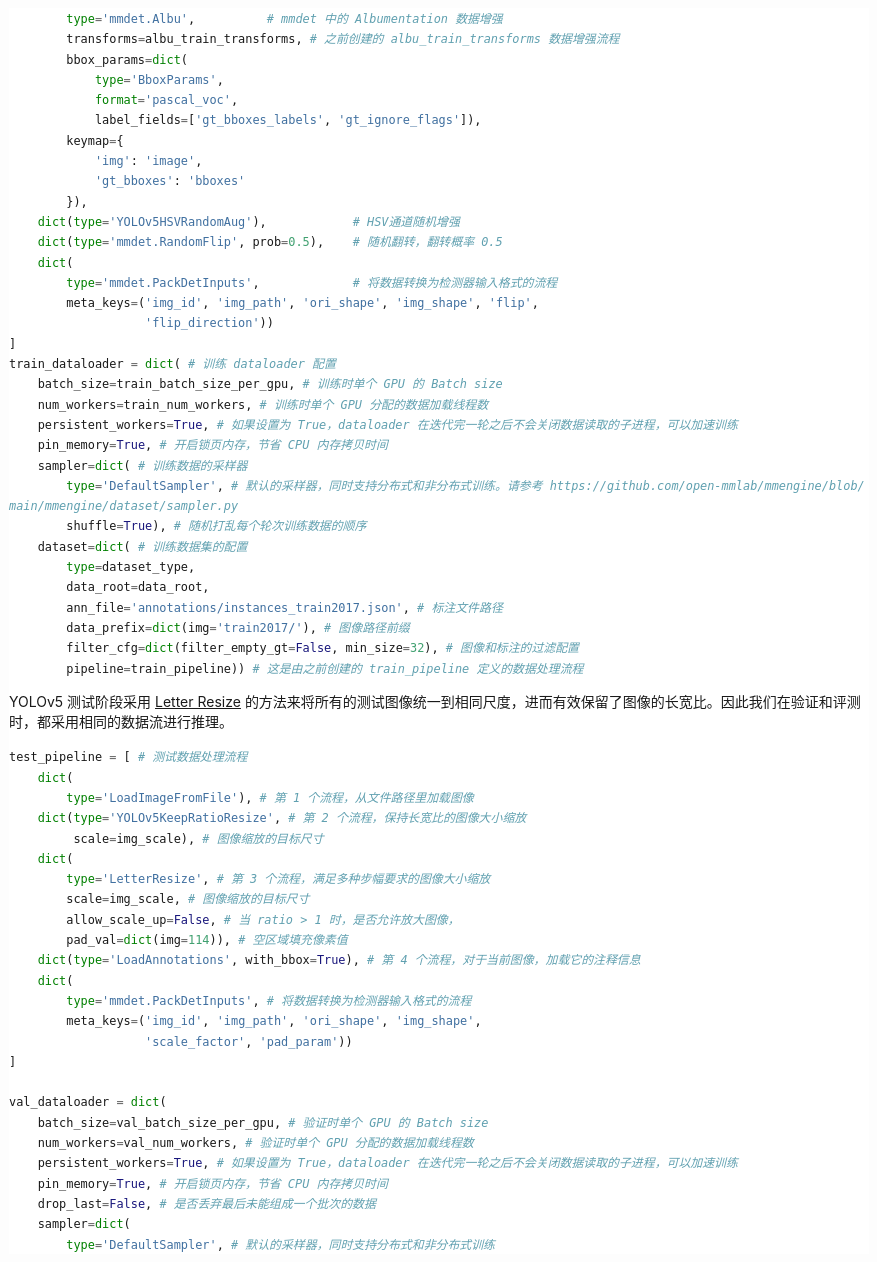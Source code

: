 ```python
        type='mmdet.Albu',			# mmdet 中的 Albumentation 数据增强
        transforms=albu_train_transforms, # 之前创建的 albu_train_transforms 数据增强流程
        bbox_params=dict(
            type='BboxParams',
            format='pascal_voc',
            label_fields=['gt_bboxes_labels', 'gt_ignore_flags']),
        keymap={
            'img': 'image',
            'gt_bboxes': 'bboxes'
        }),
    dict(type='YOLOv5HSVRandomAug'),            # HSV通道随机增强
    dict(type='mmdet.RandomFlip', prob=0.5),	# 随机翻转，翻转概率 0.5
    dict(
        type='mmdet.PackDetInputs',				# 将数据转换为检测器输入格式的流程
        meta_keys=('img_id', 'img_path', 'ori_shape', 'img_shape', 'flip',
                   'flip_direction'))
]
train_dataloader = dict( # 训练 dataloader 配置
    batch_size=train_batch_size_per_gpu, # 训练时单个 GPU 的 Batch size
    num_workers=train_num_workers, # 训练时单个 GPU 分配的数据加载线程数
    persistent_workers=True, # 如果设置为 True，dataloader 在迭代完一轮之后不会关闭数据读取的子进程，可以加速训练
    pin_memory=True, # 开启锁页内存，节省 CPU 内存拷贝时间
    sampler=dict( # 训练数据的采样器
        type='DefaultSampler', # 默认的采样器，同时支持分布式和非分布式训练。请参考 https://github.com/open-mmlab/mmengine/blob/main/mmengine/dataset/sampler.py
        shuffle=True), # 随机打乱每个轮次训练数据的顺序
    dataset=dict( # 训练数据集的配置
        type=dataset_type,
        data_root=data_root,
        ann_file='annotations/instances_train2017.json', # 标注文件路径
        data_prefix=dict(img='train2017/'), # 图像路径前缀
        filter_cfg=dict(filter_empty_gt=False, min_size=32), # 图像和标注的过滤配置
        pipeline=train_pipeline)) # 这是由之前创建的 train_pipeline 定义的数据处理流程
```

YOLOv5 测试阶段采用 [Letter Resize](https://github.com/open-mmlab/mmyolo/blob/main/mmyolo/datasets/transforms/transforms.py#L116) 的方法来将所有的测试图像统一到相同尺度，进而有效保留了图像的长宽比。因此我们在验证和评测时，都采用相同的数据流进行推理。

```python
test_pipeline = [ # 测试数据处理流程
    dict(
        type='LoadImageFromFile'), # 第 1 个流程，从文件路径里加载图像
    dict(type='YOLOv5KeepRatioResize', # 第 2 个流程，保持长宽比的图像大小缩放
         scale=img_scale), # 图像缩放的目标尺寸
    dict(
        type='LetterResize', # 第 3 个流程，满足多种步幅要求的图像大小缩放
        scale=img_scale, # 图像缩放的目标尺寸
        allow_scale_up=False, # 当 ratio > 1 时，是否允许放大图像，
        pad_val=dict(img=114)), # 空区域填充像素值
    dict(type='LoadAnnotations', with_bbox=True), # 第 4 个流程，对于当前图像，加载它的注释信息
    dict(
        type='mmdet.PackDetInputs', # 将数据转换为检测器输入格式的流程
        meta_keys=('img_id', 'img_path', 'ori_shape', 'img_shape',
                   'scale_factor', 'pad_param'))
]

val_dataloader = dict(
    batch_size=val_batch_size_per_gpu, # 验证时单个 GPU 的 Batch size
    num_workers=val_num_workers, # 验证时单个 GPU 分配的数据加载线程数
    persistent_workers=True, # 如果设置为 True，dataloader 在迭代完一轮之后不会关闭数据读取的子进程，可以加速训练
    pin_memory=True, # 开启锁页内存，节省 CPU 内存拷贝时间
    drop_last=False, # 是否丢弃最后未能组成一个批次的数据
    sampler=dict(
        type='DefaultSampler', # 默认的采样器，同时支持分布式和非分布式训练
```